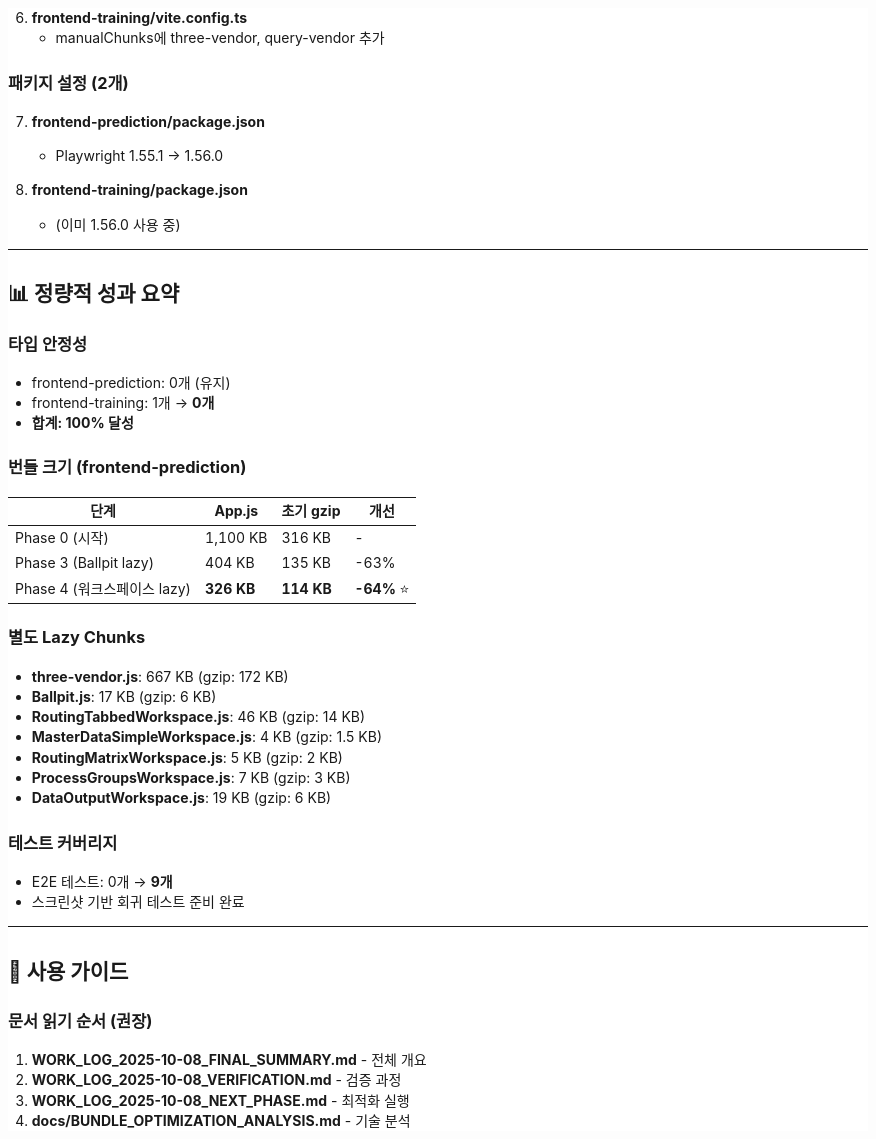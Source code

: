 6. **frontend-training/vite.config.ts**
   - manualChunks에 three-vendor, query-vendor 추가

### 패키지 설정 (2개)
7. **frontend-prediction/package.json**
   - Playwright 1.55.1 → 1.56.0

8. **frontend-training/package.json**
   - (이미 1.56.0 사용 중)

---

## 📊 정량적 성과 요약

### 타입 안정성
- frontend-prediction: 0개 (유지)
- frontend-training: 1개 → **0개**
- **합계: 100% 달성**

### 번들 크기 (frontend-prediction)
| 단계 | App.js | 초기 gzip | 개선 |
|------|--------|-----------|------|
| Phase 0 (시작) | 1,100 KB | 316 KB | - |
| Phase 3 (Ballpit lazy) | 404 KB | 135 KB | -63% |
| Phase 4 (워크스페이스 lazy) | **326 KB** | **114 KB** | **-64%** ⭐ |

### 별도 Lazy Chunks
- **three-vendor.js**: 667 KB (gzip: 172 KB)
- **Ballpit.js**: 17 KB (gzip: 6 KB)
- **RoutingTabbedWorkspace.js**: 46 KB (gzip: 14 KB)
- **MasterDataSimpleWorkspace.js**: 4 KB (gzip: 1.5 KB)
- **RoutingMatrixWorkspace.js**: 5 KB (gzip: 2 KB)
- **ProcessGroupsWorkspace.js**: 7 KB (gzip: 3 KB)
- **DataOutputWorkspace.js**: 19 KB (gzip: 6 KB)

### 테스트 커버리지
- E2E 테스트: 0개 → **9개**
- 스크린샷 기반 회귀 테스트 준비 완료

---

## 🎯 사용 가이드

### 문서 읽기 순서 (권장)
1. **WORK_LOG_2025-10-08_FINAL_SUMMARY.md** - 전체 개요
2. **WORK_LOG_2025-10-08_VERIFICATION.md** - 검증 과정
3. **WORK_LOG_2025-10-08_NEXT_PHASE.md** - 최적화 실행
4. **docs/BUNDLE_OPTIMIZATION_ANALYSIS.md** - 기술 분석
